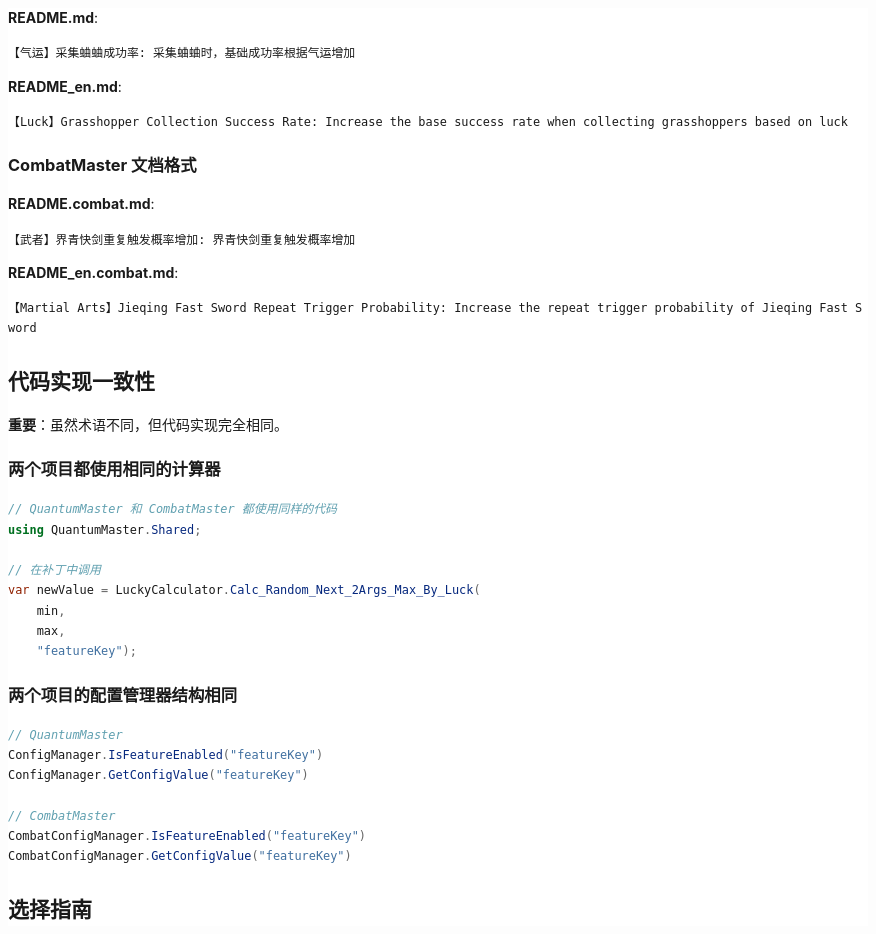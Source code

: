 **README.md**:
```markdown
【气运】采集蛐蛐成功率: 采集蛐蛐时，基础成功率根据气运增加
```

**README_en.md**:
```markdown
【Luck】Grasshopper Collection Success Rate: Increase the base success rate when collecting grasshoppers based on luck
```

### CombatMaster 文档格式

**README.combat.md**:
```markdown
【武者】界青快剑重复触发概率增加: 界青快剑重复触发概率增加
```

**README_en.combat.md**:
```markdown
【Martial Arts】Jieqing Fast Sword Repeat Trigger Probability: Increase the repeat trigger probability of Jieqing Fast Sword
```

## 代码实现一致性

**重要**：虽然术语不同，但代码实现完全相同。

### 两个项目都使用相同的计算器

```csharp
// QuantumMaster 和 CombatMaster 都使用同样的代码
using QuantumMaster.Shared;

// 在补丁中调用
var newValue = LuckyCalculator.Calc_Random_Next_2Args_Max_By_Luck(
    min, 
    max, 
    "featureKey");
```

### 两个项目的配置管理器结构相同

```csharp
// QuantumMaster
ConfigManager.IsFeatureEnabled("featureKey")
ConfigManager.GetConfigValue("featureKey")

// CombatMaster
CombatConfigManager.IsFeatureEnabled("featureKey")
CombatConfigManager.GetConfigValue("featureKey")
```

## 选择指南
